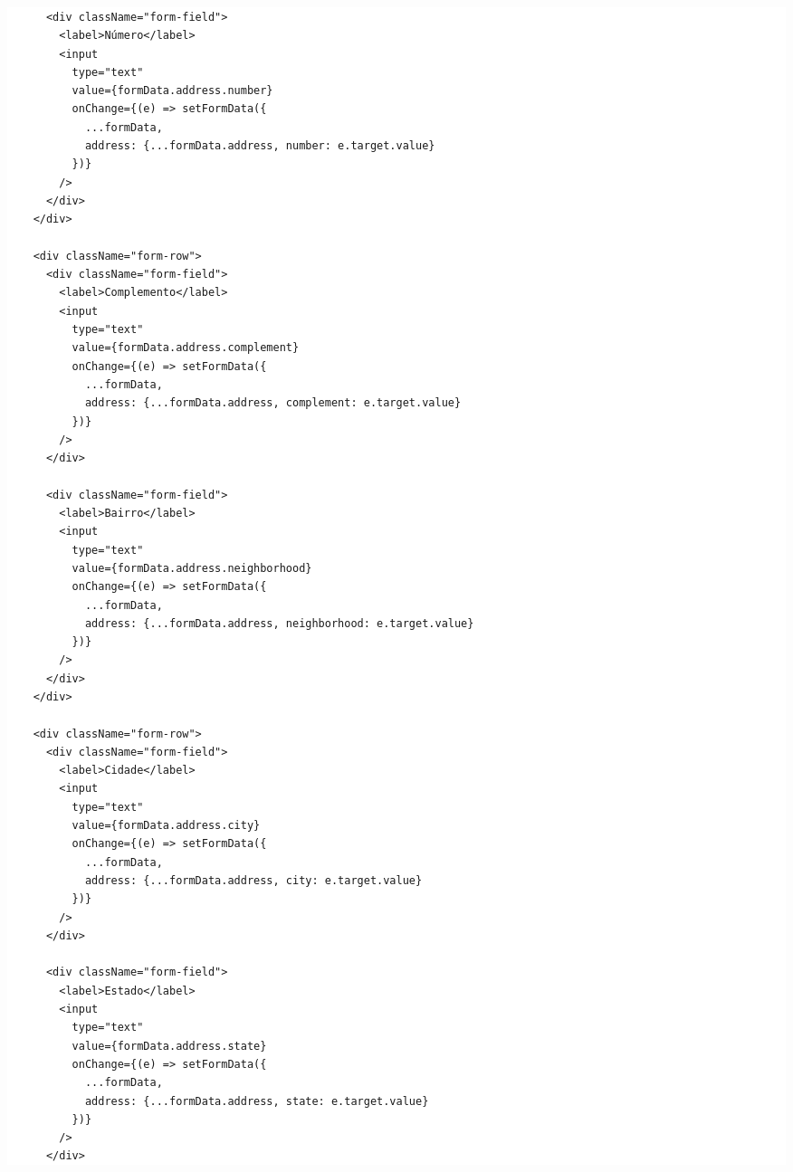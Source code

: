           <div className="form-field">
            <label>Número</label>
            <input
              type="text"
              value={formData.address.number}
              onChange={(e) => setFormData({
                ...formData, 
                address: {...formData.address, number: e.target.value}
              })}
            />
          </div>
        </div>

        <div className="form-row">
          <div className="form-field">
            <label>Complemento</label>
            <input
              type="text"
              value={formData.address.complement}
              onChange={(e) => setFormData({
                ...formData, 
                address: {...formData.address, complement: e.target.value}
              })}
            />
          </div>
          
          <div className="form-field">
            <label>Bairro</label>
            <input
              type="text"
              value={formData.address.neighborhood}
              onChange={(e) => setFormData({
                ...formData, 
                address: {...formData.address, neighborhood: e.target.value}
              })}
            />
          </div>
        </div>

        <div className="form-row">
          <div className="form-field">
            <label>Cidade</label>
            <input
              type="text"
              value={formData.address.city}
              onChange={(e) => setFormData({
                ...formData, 
                address: {...formData.address, city: e.target.value}
              })}
            />
          </div>
          
          <div className="form-field">
            <label>Estado</label>
            <input
              type="text"
              value={formData.address.state}
              onChange={(e) => setFormData({
                ...formData, 
                address: {...formData.address, state: e.target.value}
              })}
            />
          </div>
          